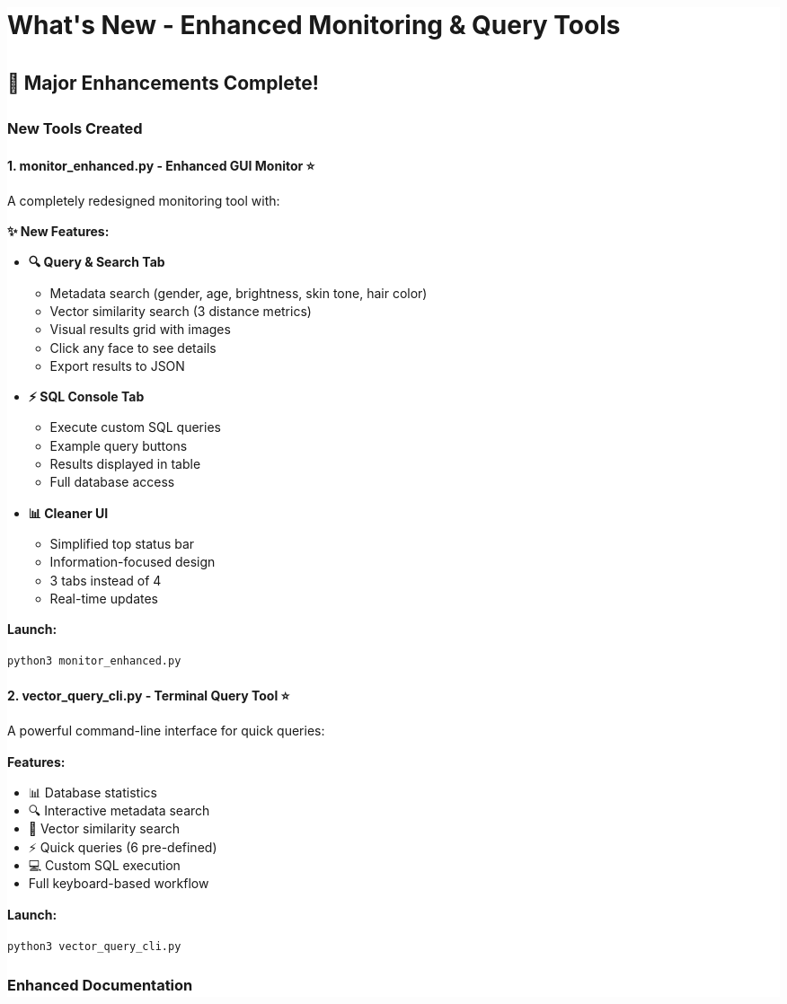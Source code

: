 # What's New - Enhanced Monitoring & Query Tools

## 🎉 Major Enhancements Complete!

### New Tools Created

#### 1. **monitor_enhanced.py** - Enhanced GUI Monitor ⭐
A completely redesigned monitoring tool with:

**✨ New Features:**
- **🔍 Query & Search Tab**
  - Metadata search (gender, age, brightness, skin tone, hair color)
  - Vector similarity search (3 distance metrics)
  - Visual results grid with images
  - Click any face to see details
  - Export results to JSON

- **⚡ SQL Console Tab**
  - Execute custom SQL queries
  - Example query buttons
  - Results displayed in table
  - Full database access

- **📊 Cleaner UI**
  - Simplified top status bar
  - Information-focused design
  - 3 tabs instead of 4
  - Real-time updates

**Launch:**
```bash
python3 monitor_enhanced.py
```

#### 2. **vector_query_cli.py** - Terminal Query Tool ⭐
A powerful command-line interface for quick queries:

**Features:**
- 📊 Database statistics
- 🔍 Interactive metadata search
- 🎯 Vector similarity search
- ⚡ Quick queries (6 pre-defined)
- 💻 Custom SQL execution
- Full keyboard-based workflow

**Launch:**
```bash
python3 vector_query_cli.py
```

### Enhanced Documentation
